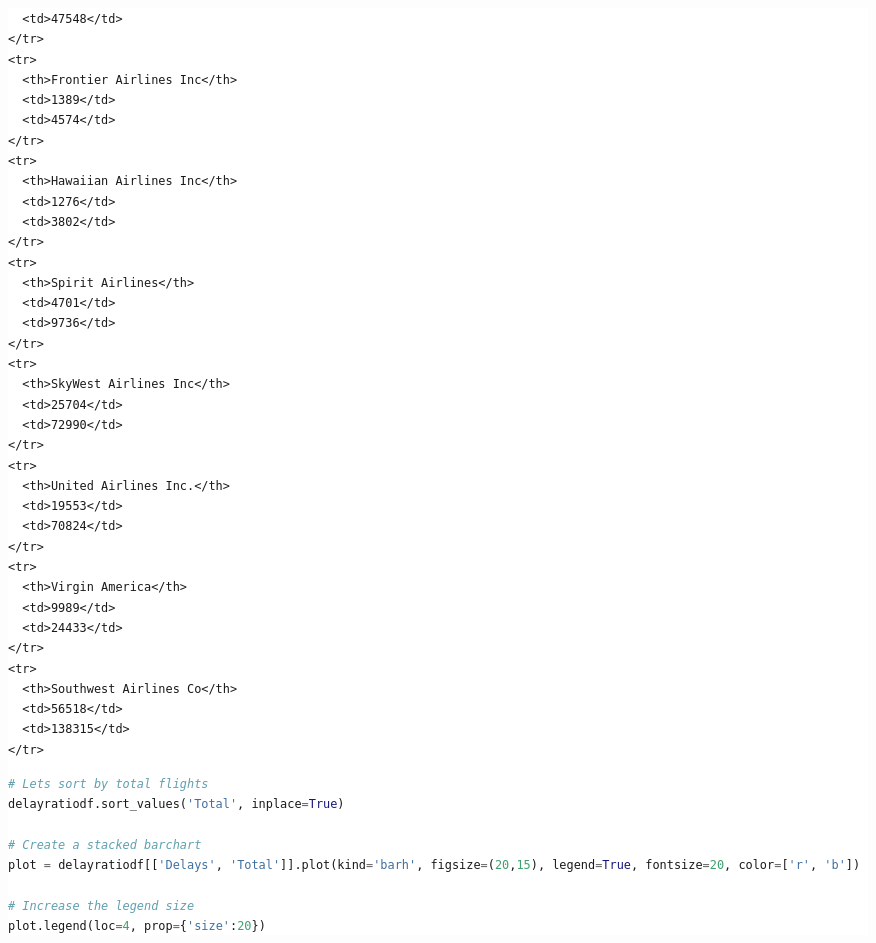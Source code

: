       <td>47548</td>
    </tr>
    <tr>
      <th>Frontier Airlines Inc</th>
      <td>1389</td>
      <td>4574</td>
    </tr>
    <tr>
      <th>Hawaiian Airlines Inc</th>
      <td>1276</td>
      <td>3802</td>
    </tr>
    <tr>
      <th>Spirit Airlines</th>
      <td>4701</td>
      <td>9736</td>
    </tr>
    <tr>
      <th>SkyWest Airlines Inc</th>
      <td>25704</td>
      <td>72990</td>
    </tr>
    <tr>
      <th>United Airlines Inc.</th>
      <td>19553</td>
      <td>70824</td>
    </tr>
    <tr>
      <th>Virgin America</th>
      <td>9989</td>
      <td>24433</td>
    </tr>
    <tr>
      <th>Southwest Airlines Co</th>
      <td>56518</td>
      <td>138315</td>
    </tr>
  </tbody>
</table>
</div>




```python
# Lets sort by total flights
delayratiodf.sort_values('Total', inplace=True)

# Create a stacked barchart
plot = delayratiodf[['Delays', 'Total']].plot(kind='barh', figsize=(20,15), legend=True, fontsize=20, color=['r', 'b'])

# Increase the legend size
plot.legend(loc=4, prop={'size':20})
```

